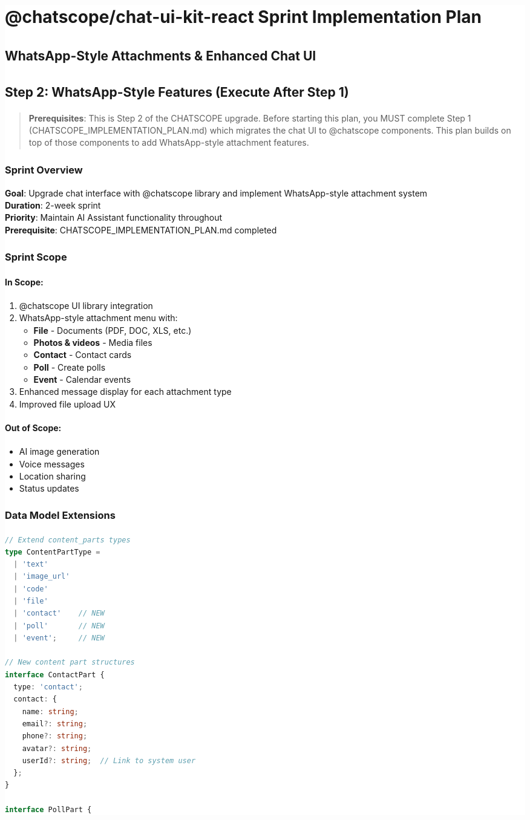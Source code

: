 # @chatscope/chat-ui-kit-react Sprint Implementation Plan
## WhatsApp-Style Attachments & Enhanced Chat UI

## Step 2: WhatsApp-Style Features (Execute After Step 1)

> **Prerequisites**: This is Step 2 of the CHATSCOPE upgrade. Before starting this plan, you MUST complete Step 1 (CHATSCOPE_IMPLEMENTATION_PLAN.md) which migrates the chat UI to @chatscope components. This plan builds on top of those components to add WhatsApp-style attachment features.

### Sprint Overview
**Goal**: Upgrade chat interface with @chatscope library and implement WhatsApp-style attachment system  
**Duration**: 2-week sprint  
**Priority**: Maintain AI Assistant functionality throughout  
**Prerequisite**: CHATSCOPE_IMPLEMENTATION_PLAN.md completed

### Sprint Scope

#### In Scope:
1. @chatscope UI library integration
2. WhatsApp-style attachment menu with:
   - **File** - Documents (PDF, DOC, XLS, etc.)
   - **Photos & videos** - Media files
   - **Contact** - Contact cards
   - **Poll** - Create polls
   - **Event** - Calendar events
3. Enhanced message display for each attachment type
4. Improved file upload UX

#### Out of Scope:
- AI image generation
- Voice messages
- Location sharing
- Status updates

### Data Model Extensions

```typescript
// Extend content_parts types
type ContentPartType = 
  | 'text' 
  | 'image_url' 
  | 'code' 
  | 'file'
  | 'contact'    // NEW
  | 'poll'       // NEW
  | 'event';     // NEW

// New content part structures
interface ContactPart {
  type: 'contact';
  contact: {
    name: string;
    email?: string;
    phone?: string;
    avatar?: string;
    userId?: string;  // Link to system user
  };
}

interface PollPart {
```
